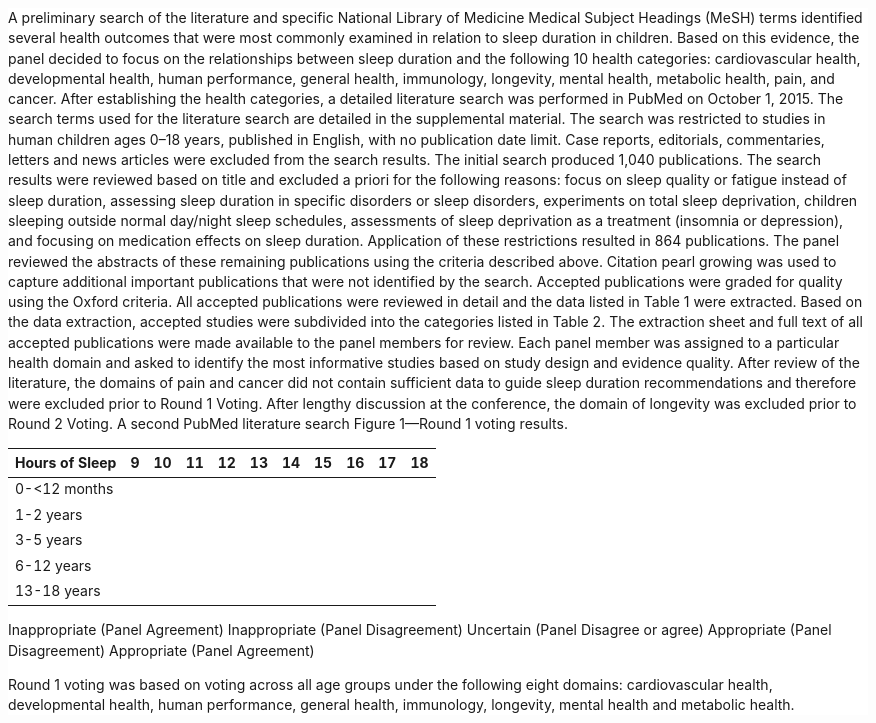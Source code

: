 A preliminary search of the literature and specific National Library of Medicine Medical Subject Headings (MeSH) terms identified several health outcomes that were most commonly examined in relation to sleep duration in children. Based on this evidence, the panel decided to focus on the relationships between sleep duration and the following 10 health categories: cardiovascular health, developmental health, human performance, general health, immunology, longevity, mental health, metabolic health, pain, and cancer.
After establishing the health categories, a detailed literature search was performed in PubMed on October 1, 2015. The search terms used for the literature search are detailed in the supplemental material. The search was restricted to studies in human children ages 0–18 years, published in English, with no publication date limit. Case reports, editorials, commentaries, letters and news articles were excluded from the search results. The initial search produced 1,040 publications. The search results were reviewed based on title and excluded a priori for the following reasons: focus on sleep quality or fatigue instead of sleep duration, assessing sleep duration in specific disorders or sleep disorders, experiments on total sleep deprivation, children sleeping outside normal day/night sleep schedules, assessments of sleep deprivation as a treatment (insomnia or depression), and focusing on medication effects on sleep duration. Application of these restrictions resulted in 864 publications.
The panel reviewed the abstracts of these remaining publications using the criteria described above. Citation pearl growing was used to capture additional important publications that were not identified by the search. Accepted publications were graded for quality using the Oxford criteria. All accepted publications were reviewed in detail and the data listed in Table 1 were extracted.
Based on the data extraction, accepted studies were subdivided into the categories listed in Table 2.
The extraction sheet and full text of all accepted publications were made available to the panel members for review. Each panel member was assigned to a particular health domain and asked to identify the most informative studies based on study design and evidence quality. After review of the literature, the domains of pain and cancer did not contain sufficient data to guide sleep duration recommendations and therefore were excluded prior to Round 1 Voting. After lengthy discussion at the conference, the domain of longevity was excluded prior to Round 2 Voting. A second PubMed literature search Figure 1—Round 1 voting results.

| Hours of Sleep | 9 | 10 | 11 | 12 | 13 | 14 | 15 | 16 | 17 | 18 |
|----------------|---|----|----|----|----|----|----|----|----|----|
| 0-<12 months   |   |    |    |    |    |    |    |    |    |    |
| 1-2 years      |   |    |    |    |    |    |    |    |    |    |
| 3-5 years      |   |    |    |    |    |    |    |    |    |    |
| 6-12 years     |   |    |    |    |    |    |    |    |    |    |
| 13-18 years    |   |    |    |    |    |    |    |    |    |    |

Inappropriate (Panel Agreement)
Inappropriate (Panel Disagreement)
Uncertain (Panel Disagree or agree)
Appropriate (Panel Disagreement)
Appropriate (Panel Agreement)

Round 1 voting was based on voting across all age groups under the following eight domains: cardiovascular health, developmental health, human performance, general health, immunology, longevity, mental health and metabolic health.
